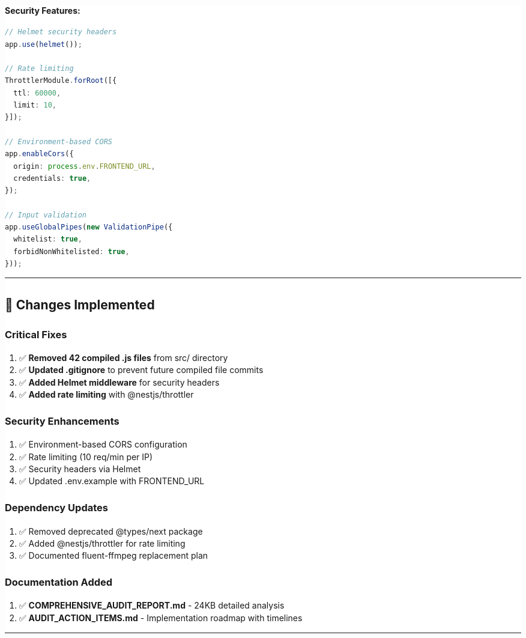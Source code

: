**Security Features:**
```typescript
// Helmet security headers
app.use(helmet());

// Rate limiting
ThrottlerModule.forRoot([{
  ttl: 60000,
  limit: 10,
}]);

// Environment-based CORS
app.enableCors({
  origin: process.env.FRONTEND_URL,
  credentials: true,
});

// Input validation
app.useGlobalPipes(new ValidationPipe({
  whitelist: true,
  forbidNonWhitelisted: true,
}));
```

---

## 🔧 Changes Implemented

### Critical Fixes
1. ✅ **Removed 42 compiled .js files** from src/ directory
2. ✅ **Updated .gitignore** to prevent future compiled file commits
3. ✅ **Added Helmet middleware** for security headers
4. ✅ **Added rate limiting** with @nestjs/throttler

### Security Enhancements
1. ✅ Environment-based CORS configuration
2. ✅ Rate limiting (10 req/min per IP)
3. ✅ Security headers via Helmet
4. ✅ Updated .env.example with FRONTEND_URL

### Dependency Updates
1. ✅ Removed deprecated @types/next package
2. ✅ Added @nestjs/throttler for rate limiting
3. ✅ Documented fluent-ffmpeg replacement plan

### Documentation Added
1. ✅ **COMPREHENSIVE_AUDIT_REPORT.md** - 24KB detailed analysis
2. ✅ **AUDIT_ACTION_ITEMS.md** - Implementation roadmap with timelines

---
